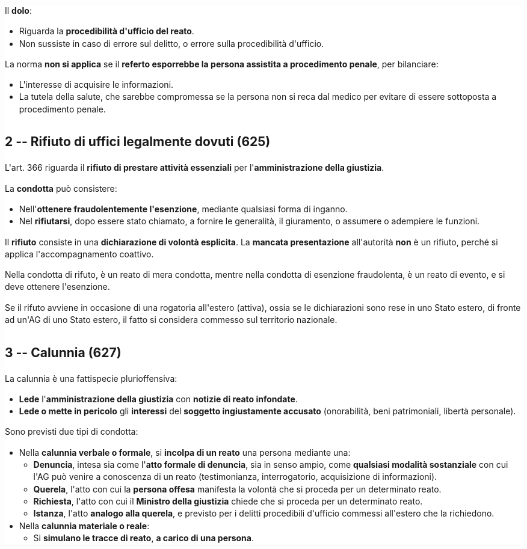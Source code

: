 Il **dolo**:

- Riguarda la **procedibilità d'ufficio del reato**.
- Non sussiste in caso di errore sul delitto, o errore sulla procedibilità d'ufficio.

La norma **non si applica** se il **referto esporrebbe la persona assistita a procedimento penale**, per bilanciare:

- L'interesse di acquisire le informazioni.
- La tutela della salute, che sarebbe compromessa se la persona non si reca dal medico per evitare di essere sottoposta a procedimento penale.

## 2 -- Rifiuto di uffici legalmente dovuti (625)

L'art. 366 riguarda il **rifiuto di prestare attività essenziali** per l'**amministrazione della giustizia**.

La **condotta** può consistere:

- Nell'**ottenere fraudolentemente l'esenzione**, mediante qualsiasi forma di inganno.
- Nel **rifiutarsi**, dopo essere stato chiamato, a fornire le generalità, il giuramento, o assumere o adempiere le funzioni.

Il **rifiuto** consiste in una **dichiarazione di volontà esplicita**. La **mancata presentazione** all'autorità **non** è un rifiuto, perché si applica l'accompagnamento coattivo.

Nella condotta di rifuto, è un reato di mera condotta, mentre nella condotta di esenzione fraudolenta, è un reato di evento, e si deve ottenere l'esenzione.

Se il rifuto avviene in occasione di una rogatoria all'estero (attiva), ossia se le dichiarazioni sono rese in uno Stato estero, di fronte ad un'AG di uno Stato estero, il fatto si considera commesso sul territorio nazionale.

## 3 -- Calunnia (627)

La calunnia è una fattispecie plurioffensiva:

- **Lede** l'**amministrazione della giustizia** con **notizie di reato infondate**.
- **Lede o mette in pericolo** gli **interessi** del **soggetto ingiustamente accusato** (onorabilità, beni patrimoniali, libertà personale).

Sono previsti due tipi di condotta:

- Nella **calunnia verbale o formale**, si **incolpa di un reato** una persona mediante una:
  - **Denuncia**, intesa sia come l'**atto formale di denuncia**, sia in senso ampio, come **qualsiasi modalità sostanziale** con cui l'AG può venire a conoscenza di un reato (testimonianza, interrogatorio, acquisizione di informazioni).
  - **Querela**, l'atto con cui la **persona offesa** manifesta la volontà che si proceda per un determinato reato.
  - **Richiesta**, l'atto con cui il **Ministro della giustizia** chiede che si proceda per un determinato reato.
  - **Istanza**, l'atto **analogo alla querela**, e previsto per i delitti procedibili d'ufficio commessi all'estero che la richiedono.
- Nella **calunnia materiale o reale**:
  - Si **simulano le tracce di reato**, **a carico di una persona**.
